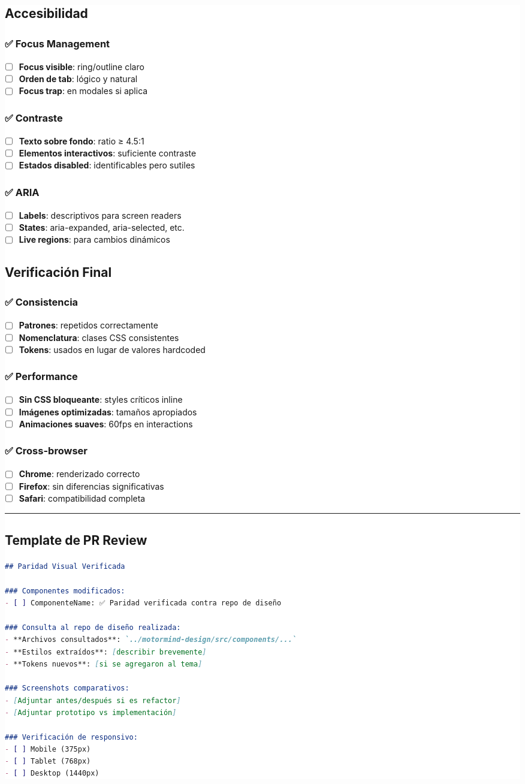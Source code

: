 ## Accesibilidad

### ✅ Focus Management
- [ ] **Focus visible**: ring/outline claro
- [ ] **Orden de tab**: lógico y natural
- [ ] **Focus trap**: en modales si aplica

### ✅ Contraste
- [ ] **Texto sobre fondo**: ratio ≥ 4.5:1
- [ ] **Elementos interactivos**: suficiente contraste
- [ ] **Estados disabled**: identificables pero sutiles

### ✅ ARIA
- [ ] **Labels**: descriptivos para screen readers
- [ ] **States**: aria-expanded, aria-selected, etc.
- [ ] **Live regions**: para cambios dinámicos

## Verificación Final

### ✅ Consistencia
- [ ] **Patrones**: repetidos correctamente
- [ ] **Nomenclatura**: clases CSS consistentes
- [ ] **Tokens**: usados en lugar de valores hardcoded

### ✅ Performance
- [ ] **Sin CSS bloqueante**: styles críticos inline
- [ ] **Imágenes optimizadas**: tamaños apropiados
- [ ] **Animaciones suaves**: 60fps en interactions

### ✅ Cross-browser
- [ ] **Chrome**: renderizado correcto
- [ ] **Firefox**: sin diferencias significativas
- [ ] **Safari**: compatibilidad completa

---

## Template de PR Review

```markdown
## Paridad Visual Verificada

### Componentes modificados:
- [ ] ComponenteName: ✅ Paridad verificada contra repo de diseño

### Consulta al repo de diseño realizada:
- **Archivos consultados**: `../motormind-design/src/components/...`
- **Estilos extraídos**: [describir brevemente]
- **Tokens nuevos**: [si se agregaron al tema]

### Screenshots comparativos:
- [Adjuntar antes/después si es refactor]
- [Adjuntar prototipo vs implementación]

### Verificación de responsivo:
- [ ] Mobile (375px)
- [ ] Tablet (768px) 
- [ ] Desktop (1440px)
```
